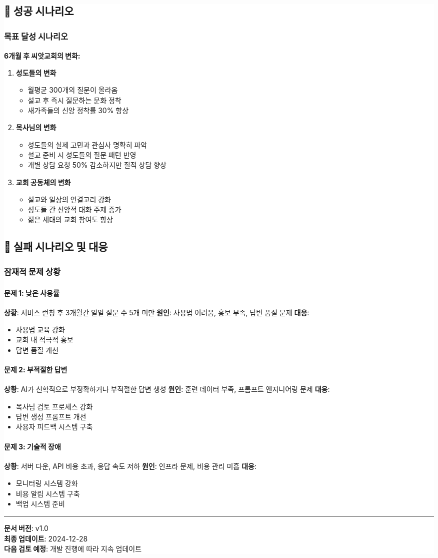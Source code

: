 ## 🎯 성공 시나리오

### 목표 달성 시나리오

**6개월 후 씨앗교회의 변화:**

1. **성도들의 변화**
   - 월평균 300개의 질문이 올라옴
   - 설교 후 즉시 질문하는 문화 정착
   - 새가족들의 신앙 정착률 30% 향상

2. **목사님의 변화**
   - 성도들의 실제 고민과 관심사 명확히 파악
   - 설교 준비 시 성도들의 질문 패턴 반영
   - 개별 상담 요청 50% 감소하지만 질적 상담 향상

3. **교회 공동체의 변화**
   - 설교와 일상의 연결고리 강화
   - 성도들 간 신앙적 대화 주제 증가
   - 젊은 세대의 교회 참여도 향상

## 🚫 실패 시나리오 및 대응

### 잠재적 문제 상황

#### 문제 1: 낮은 사용률
**상황**: 서비스 런칭 후 3개월간 일일 질문 수 5개 미만
**원인**: 사용법 어려움, 홍보 부족, 답변 품질 문제
**대응**: 
- 사용법 교육 강화
- 교회 내 적극적 홍보
- 답변 품질 개선

#### 문제 2: 부적절한 답변
**상황**: AI가 신학적으로 부정확하거나 부적절한 답변 생성
**원인**: 훈련 데이터 부족, 프롬프트 엔지니어링 문제
**대응**:
- 목사님 검토 프로세스 강화
- 답변 생성 프롬프트 개선
- 사용자 피드백 시스템 구축

#### 문제 3: 기술적 장애
**상황**: 서버 다운, API 비용 초과, 응답 속도 저하
**원인**: 인프라 문제, 비용 관리 미흡
**대응**:
- 모니터링 시스템 강화
- 비용 알림 시스템 구축
- 백업 시스템 준비

---

**문서 버전**: v1.0  
**최종 업데이트**: 2024-12-28  
**다음 검토 예정**: 개발 진행에 따라 지속 업데이트 